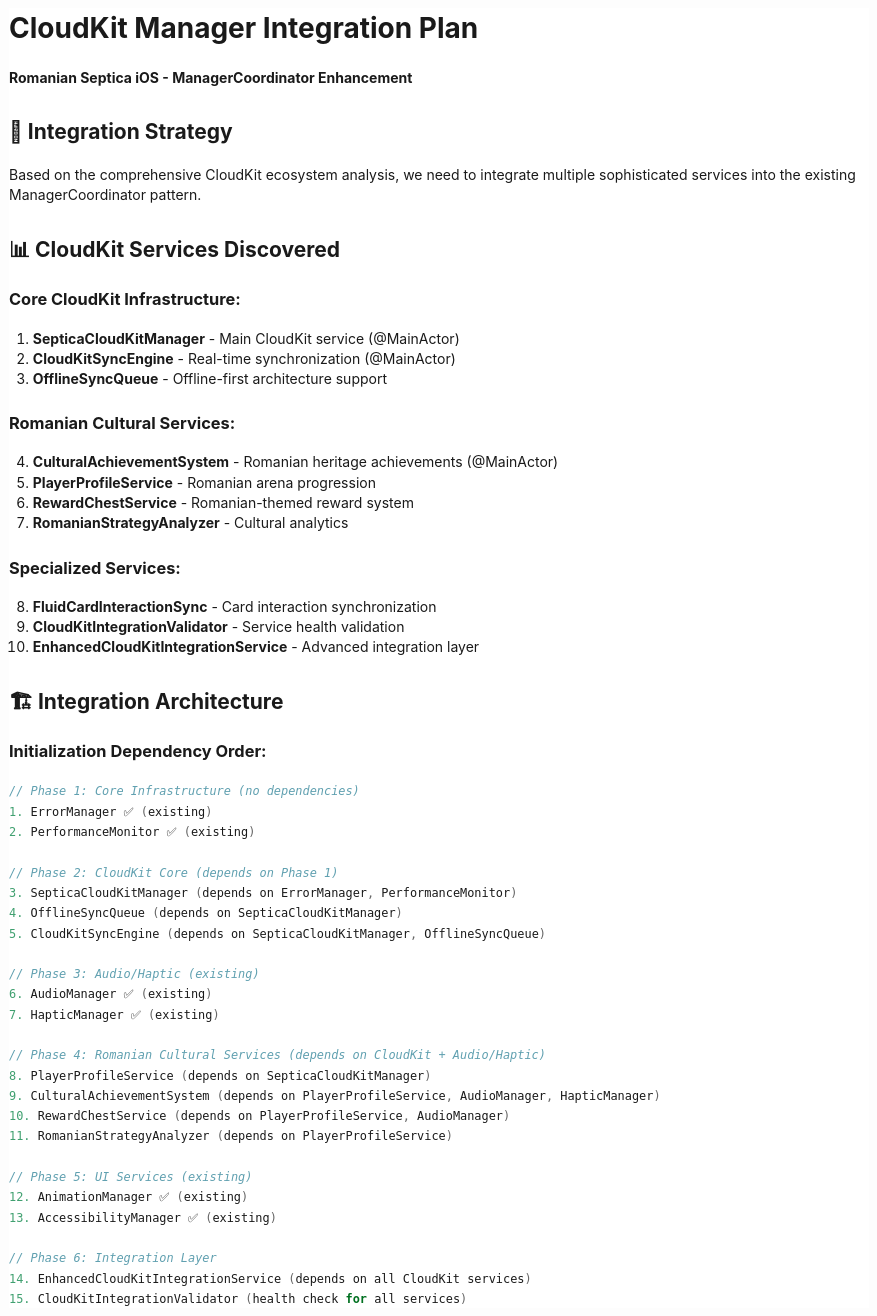 # CloudKit Manager Integration Plan
**Romanian Septica iOS - ManagerCoordinator Enhancement**

## 🎯 Integration Strategy

Based on the comprehensive CloudKit ecosystem analysis, we need to integrate multiple sophisticated services into the existing ManagerCoordinator pattern.

## 📊 CloudKit Services Discovered

### Core CloudKit Infrastructure:
1. **SepticaCloudKitManager** - Main CloudKit service (@MainActor)
2. **CloudKitSyncEngine** - Real-time synchronization (@MainActor) 
3. **OfflineSyncQueue** - Offline-first architecture support

### Romanian Cultural Services:
4. **CulturalAchievementSystem** - Romanian heritage achievements (@MainActor)
5. **PlayerProfileService** - Romanian arena progression
6. **RewardChestService** - Romanian-themed reward system  
7. **RomanianStrategyAnalyzer** - Cultural analytics

### Specialized Services:
8. **FluidCardInteractionSync** - Card interaction synchronization
9. **CloudKitIntegrationValidator** - Service health validation
10. **EnhancedCloudKitIntegrationService** - Advanced integration layer

## 🏗️ Integration Architecture

### **Initialization Dependency Order**:
```swift
// Phase 1: Core Infrastructure (no dependencies)
1. ErrorManager ✅ (existing)
2. PerformanceMonitor ✅ (existing)

// Phase 2: CloudKit Core (depends on Phase 1)  
3. SepticaCloudKitManager (depends on ErrorManager, PerformanceMonitor)
4. OfflineSyncQueue (depends on SepticaCloudKitManager)
5. CloudKitSyncEngine (depends on SepticaCloudKitManager, OfflineSyncQueue)

// Phase 3: Audio/Haptic (existing)
6. AudioManager ✅ (existing)
7. HapticManager ✅ (existing)

// Phase 4: Romanian Cultural Services (depends on CloudKit + Audio/Haptic)
8. PlayerProfileService (depends on SepticaCloudKitManager)
9. CulturalAchievementSystem (depends on PlayerProfileService, AudioManager, HapticManager)
10. RewardChestService (depends on PlayerProfileService, AudioManager)
11. RomanianStrategyAnalyzer (depends on PlayerProfileService)

// Phase 5: UI Services (existing)
12. AnimationManager ✅ (existing)  
13. AccessibilityManager ✅ (existing)

// Phase 6: Integration Layer
14. EnhancedCloudKitIntegrationService (depends on all CloudKit services)
15. CloudKitIntegrationValidator (health check for all services)
```
